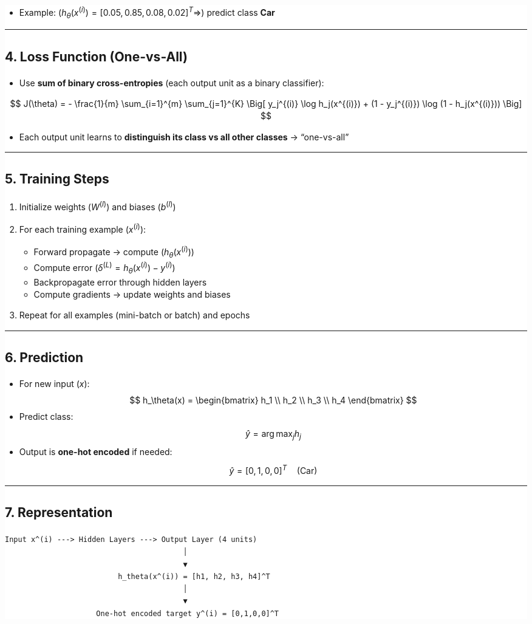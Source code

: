 * Example: $(h_\theta(x^{(i)}) = [0.05, 0.85, 0.08, 0.02]^T \Rightarrow)$ predict class **Car**

---

## 4. **Loss Function (One-vs-All)**

* Use **sum of binary cross-entropies** (each output unit as a binary classifier):

$$
J(\theta) = - \frac{1}{m} \sum_{i=1}^{m} \sum_{j=1}^{K} \Big[ y_j^{(i)} \log h_j(x^{(i)}) + (1 - y_j^{(i)}) \log (1 - h_j(x^{(i)})) \Big]
$$

* Each output unit learns to **distinguish its class vs all other classes** → “one-vs-all”

---

## 5. **Training Steps**

1. Initialize weights $(W^{(l)})$ and biases $(b^{(l)})$
2. For each training example $(x^{(i)})$:

   * Forward propagate → compute $(h_\theta(x^{(i)}))$
   * Compute error $(\delta^{(L)} = h_\theta(x^{(i)}) - y^{(i)})$
   * Backpropagate error through hidden layers
   * Compute gradients → update weights and biases
3. Repeat for all examples (mini-batch or batch) and epochs

---

## 6. **Prediction**

* For new input $(x)$:
  $$
  h_\theta(x) = \begin{bmatrix} h_1 \\ h_2 \\ h_3 \\ h_4 \end{bmatrix}
  $$
* Predict class:
  $$
  \hat{y} = \arg\max_j h_j
  $$
* Output is **one-hot encoded** if needed:
  $$
  \hat{y} = [0,1,0,0]^T \quad \text{(Car)}
  $$

---

## 7. **Representation**

```
Input x^(i) ---> Hidden Layers ---> Output Layer (4 units)
                                         │
                                         ▼
                          h_theta(x^(i)) = [h1, h2, h3, h4]^T
                                         │
                                         ▼
                     One-hot encoded target y^(i) = [0,1,0,0]^T
```
